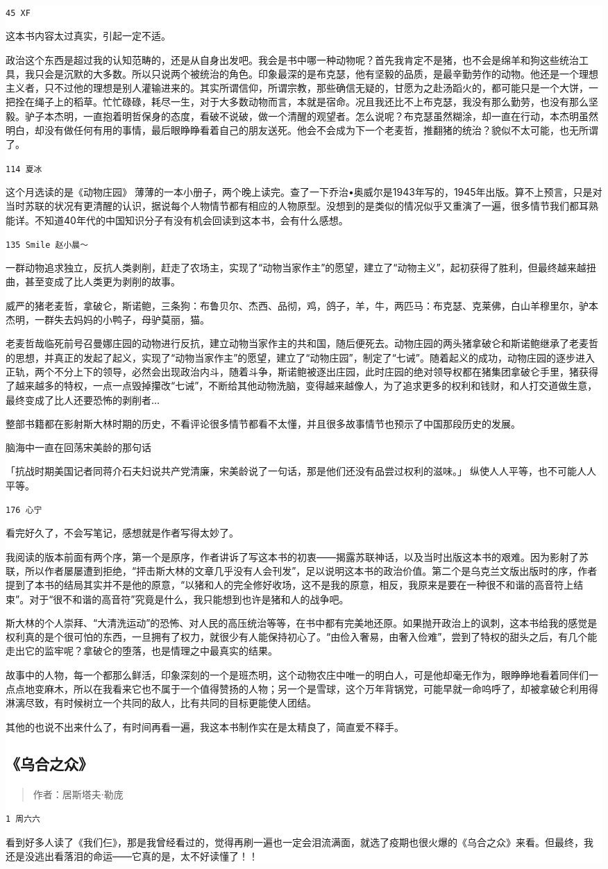 

`45 XF`

这本书内容太过真实，引起一定不适。

政治这个东西是超过我的认知范畴的，还是从自身出发吧。我会是书中哪一种动物呢？首先我肯定不是猪，也不会是绵羊和狗这些统治工具，我只会是沉默的大多数。所以只说两个被统治的角色。印象最深的是布克瑟，他有坚毅的品质，是最辛勤劳作的动物。他还是一个理想主义者，只不过他的理想是别人灌输进来的。其实所谓信仰，所谓宗教，那些确信无疑的，甘愿为之赴汤蹈火的，都可能只是一个大饼，一把拴在绳子上的稻草。忙忙碌碌，耗尽一生，对于大多数动物而言，本就是宿命。况且我还比不上布克瑟，我没有那么勤劳，也没有那么坚毅。驴子本杰明，一直抱着明哲保身的态度，看破不说破，做一个清醒的观望者。怎么说呢？布克瑟虽然糊涂，却一直在行动，本杰明虽然明白，却没有做任何有用的事情，最后眼睁睁看着自己的朋友送死。他会不会成为下一个老麦哲，推翻猪的统治？貌似不太可能，也无所谓了。



`114 夏冰`

这个月选读的是《动物庄园》 薄薄的一本小册子，两个晚上读完。查了一下乔治•奥威尔是1943年写的，1945年出版。算不上预言，只是对当时苏联的状况有更清醒的认识，据说每个人物情节都有相应的人物原型。没想到的是类似的情况似乎又重演了一遍，很多情节我们都耳熟能详。不知道40年代的中国知识分子有没有机会回读到这本书，会有什么感想。



`135 Smile 赵小晨～`

一群动物追求独立，反抗人类剥削，赶走了农场主，实现了“动物当家作主”的愿望，建立了“动物主义”，起初获得了胜利，但最终越来越扭曲，甚至变成了比人类更为剥削的故事。

威严的猪老麦哲，拿破仑，斯诺鲍，三条狗：布鲁贝尔、杰西、品彻，鸡，鸽子，羊，牛，两匹马：布克瑟、克莱佛，白山羊穆里尔，驴本杰明，一群失去妈妈的小鸭子，母驴莫丽，猫。

老麦哲哉临死前号召曼娜庄园的动物进行反抗，建立动物当家作主的共和国，随后便死去。动物庄园的两头猪拿破仑和斯诺鲍继承了老麦哲的思想，并真正的发起了起义，实现了“动物当家作主”的愿望，建立了“动物庄园”，制定了“七诫”。随着起义的成功，动物庄园的逐步进入正轨，两个不分上下的领导，必然会出现政治内斗，随着斗争，斯诺鲍被逐出庄园，此时庄园的绝对领导权都在猪集团拿破仑手里，猪获得了越来越多的特权，一点一点毁掉攥改“七诫”，不断给其他动物洗脑，变得越来越像人，为了追求更多的权利和钱财，和人打交道做生意，最终变成了比人还要恐怖的剥削者...

整部书籍都在影射斯大林时期的历史，不看评论很多情节都看不太懂，并且很多故事情节也预示了中国那段历史的发展。

脑海中一直在回荡宋美龄的那句话

「抗战时期美国记者同蒋介石夫妇说共产党清廉，宋美龄说了一句话，那是他们还没有品尝过权利的滋味。」
纵使人人平等，也不可能人人平等。



`176 心宁`

看完好久了，不会写笔记，感想就是作者写得太妙了。

我阅读的版本前面有两个序，第一个是原序，作者讲诉了写这本书的初衷——揭露苏联神话，以及当时出版这本书的艰难。因为影射了苏联，所以作者屡屡遭到拒绝，“抨击斯大林的文章几乎没有人会刊发”，足以说明这本书的政治价值。第二个是乌克兰文版出版时的序，作者提到了本书的结局其实并不是他的原意，“以猪和人的完全修好收场，这不是我的原意，相反，我原来是要在一种很不和谐的高音符上结束”。对于“很不和谐的高音符”究竟是什么，我只能想到也许是猪和人的战争吧。

斯大林的个人崇拜、“大清洗运动”的恐怖、对人民的高压统治等等，在书中都有完美地还原。如果抛开政治上的讽刺，这本书给我的感觉是权利真的是个很可怕的东西，一旦拥有了权力，就很少有人能保持初心了。“由俭入奢易，由奢入俭难”，尝到了特权的甜头之后，有几个能走出它的监牢呢？拿破仑的堕落，也是情理之中最真实的结果。

故事中的人物，每一个都那么鲜活，印象深刻的一个是班杰明，这个动物农庄中唯一的明白人，可是他却毫无作为，眼睁睁地看着同伴们一点点地变麻木，所以在我看来它也不属于一个值得赞扬的人物；另一个是雪球，这个万年背锅党，可能早就一命呜呼了，却被拿破仑利用得淋漓尽致，有时候树立一个共同的敌人，比有共同的目标更能使人团结。

其他的也说不出来什么了，有时间再看一遍，我这本书制作实在是太精良了，简直爱不释手。



## 《乌合之众》

> 作者：居斯塔夫·勒庞

`1 周六六`

看到好多人读了《我们仨》，那是我曾经看过的，觉得再刷一遍也一定会泪流满面，就选了疫期也很火爆的《乌合之众》来看。但最终，我还是没逃出看落泪的命运——它真的是，太不好读懂了！！
